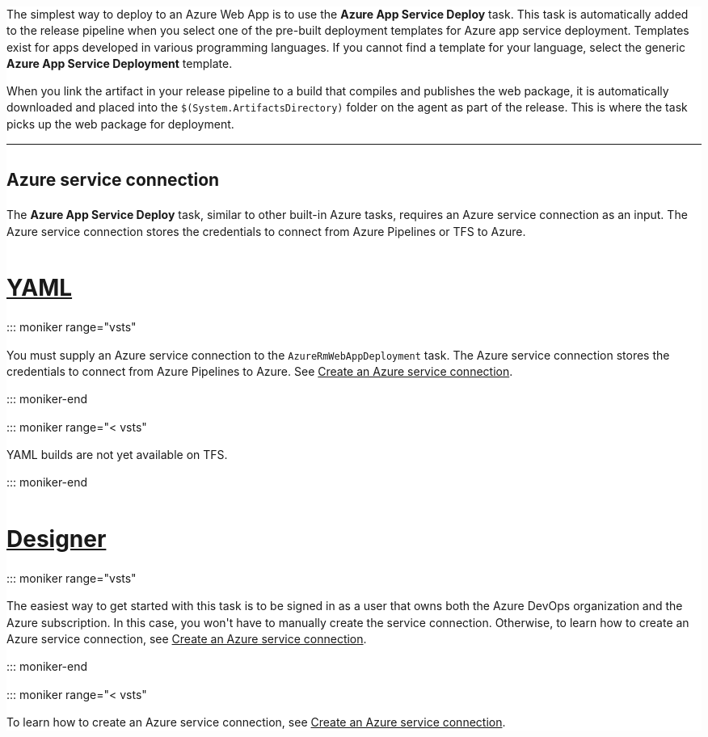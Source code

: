 The simplest way to deploy to an Azure Web App is to use the **Azure App Service Deploy** task.
This task is automatically added to the release pipeline when you select one of the pre-built deployment templates for Azure app service deployment.
Templates exist for apps developed in various programming languages. If you cannot find a template for your language, select the generic **Azure App Service Deployment** template.

When you link the artifact in your release pipeline to a build that compiles and publishes the web package,
it is automatically downloaded and placed into the `$(System.ArtifactsDirectory)` folder on the agent as part of the release.
This is where the task picks up the web package for deployment.

---

<a name="endpoint"></a>

## Azure service connection

The **Azure App Service Deploy** task, similar to other built-in Azure tasks, requires an Azure service connection as an
input. The Azure service connection stores the credentials to connect from Azure Pipelines or TFS to Azure.

# [YAML](#tab/yaml)

::: moniker range="vsts"

You must supply an Azure service connection to the `AzureRmWebAppDeployment` task. The Azure service connection stores the credentials to connect from Azure Pipelines to Azure. See [Create an Azure service connection](../library/connect-to-azure.md).

::: moniker-end

::: moniker range="< vsts"

YAML builds are not yet available on TFS.

::: moniker-end

# [Designer](#tab/designer)

::: moniker range="vsts"

The easiest way to get started with this task is to be signed in as a user that owns both the Azure DevOps organization and the Azure subscription.
In this case, you won't have to manually create the service connection.
Otherwise, to learn how to create an Azure service connection, see [Create an Azure service connection](../library/connect-to-azure.md).

::: moniker-end

::: moniker range="< vsts"

To learn how to create an Azure service connection, see [Create an Azure service connection](../library/connect-to-azure.md).
